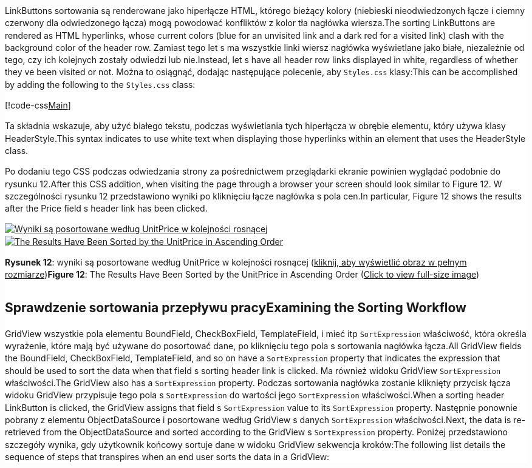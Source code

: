 <span data-ttu-id="bdef3-239">LinkButtons sortowania są renderowane jako hiperłącze HTML, którego bieżący kolory (niebieski nieodwiedzonych łącze i ciemny czerwony dla odwiedzonego łącza) mogą powodować konfliktów z kolor tła nagłówka wiersza.</span><span class="sxs-lookup"><span data-stu-id="bdef3-239">The sorting LinkButtons are rendered as HTML hyperlinks, whose current colors (blue for an unvisited link and a dark red for a visited link) clash with the background color of the header row.</span></span> <span data-ttu-id="bdef3-240">Zamiast tego let s ma wszystkie linki wiersz nagłówka wyświetlane jako białe, niezależnie od tego, czy ich kolejnych zostały odwiedzi lub nie.</span><span class="sxs-lookup"><span data-stu-id="bdef3-240">Instead, let s have all header row links displayed in white, regardless of whether they ve been visited or not.</span></span> <span data-ttu-id="bdef3-241">Można to osiągnąć, dodając następujące polecenie, aby `Styles.css` klasy:</span><span class="sxs-lookup"><span data-stu-id="bdef3-241">This can be accomplished by adding the following to the `Styles.css` class:</span></span>


[!code-css[Main](paging-and-sorting-report-data-cs/samples/sample8.css)]

<span data-ttu-id="bdef3-242">Ta składnia wskazuje, aby użyć białego tekstu, podczas wyświetlania tych hiperłącza w obrębie elementu, który używa klasy HeaderStyle.</span><span class="sxs-lookup"><span data-stu-id="bdef3-242">This syntax indicates to use white text when displaying those hyperlinks within an element that uses the HeaderStyle class.</span></span>

<span data-ttu-id="bdef3-243">Po dodaniu tego CSS podczas odwiedzania strony za pośrednictwem przeglądarki ekranie powinien wyglądać podobnie do rysunku 12.</span><span class="sxs-lookup"><span data-stu-id="bdef3-243">After this CSS addition, when visiting the page through a browser your screen should look similar to Figure 12.</span></span> <span data-ttu-id="bdef3-244">W szczególności rysunku 12 przedstawiono wyniki po kliknięciu łącze nagłówka s pola cen.</span><span class="sxs-lookup"><span data-stu-id="bdef3-244">In particular, Figure 12 shows the results after the Price field s header link has been clicked.</span></span>


<span data-ttu-id="bdef3-245">[![Wyniki są posortowane według UnitPrice w kolejności rosnącej](paging-and-sorting-report-data-cs/_static/image25.png)](paging-and-sorting-report-data-cs/_static/image24.png)</span><span class="sxs-lookup"><span data-stu-id="bdef3-245">[![The Results Have Been Sorted by the UnitPrice in Ascending Order](paging-and-sorting-report-data-cs/_static/image25.png)](paging-and-sorting-report-data-cs/_static/image24.png)</span></span>

<span data-ttu-id="bdef3-246">**Rysunek 12**: wyniki są posortowane według UnitPrice w kolejności rosnącej ([kliknij, aby wyświetlić obraz w pełnym rozmiarze](paging-and-sorting-report-data-cs/_static/image26.png))</span><span class="sxs-lookup"><span data-stu-id="bdef3-246">**Figure 12**: The Results Have Been Sorted by the UnitPrice in Ascending Order ([Click to view full-size image](paging-and-sorting-report-data-cs/_static/image26.png))</span></span>


## <a name="examining-the-sorting-workflow"></a><span data-ttu-id="bdef3-247">Sprawdzenie sortowania przepływu pracy</span><span class="sxs-lookup"><span data-stu-id="bdef3-247">Examining the Sorting Workflow</span></span>

<span data-ttu-id="bdef3-248">GridView wszystkie pola elementu BoundField, CheckBoxField, TemplateField, i mieć itp `SortExpression` właściwość, która określa wyrażenie, które mają być używane do posortować dane, po kliknięciu tego pola s sortowania nagłówka łącza.</span><span class="sxs-lookup"><span data-stu-id="bdef3-248">All GridView fields the BoundField, CheckBoxField, TemplateField, and so on have a `SortExpression` property that indicates the expression that should be used to sort the data when that field s sorting header link is clicked.</span></span> <span data-ttu-id="bdef3-249">Ma również widoku GridView `SortExpression` właściwości.</span><span class="sxs-lookup"><span data-stu-id="bdef3-249">The GridView also has a `SortExpression` property.</span></span> <span data-ttu-id="bdef3-250">Podczas sortowania nagłówka zostanie kliknięty przycisk łącza widoku GridView przypisuje tego pola s `SortExpression` do wartości jego `SortExpression` właściwości.</span><span class="sxs-lookup"><span data-stu-id="bdef3-250">When a sorting header LinkButton is clicked, the GridView assigns that field s `SortExpression` value to its `SortExpression` property.</span></span> <span data-ttu-id="bdef3-251">Następnie ponownie pobrany z elementu ObjectDataSource i posortowane według GridView s danych `SortExpression` właściwości.</span><span class="sxs-lookup"><span data-stu-id="bdef3-251">Next, the data is re-retrieved from the ObjectDataSource and sorted according to the GridView s `SortExpression` property.</span></span> <span data-ttu-id="bdef3-252">Poniżej przedstawiono szczegóły wynika, gdy użytkownik końcowy sortuje dane w widoku GridView sekwencja kroków:</span><span class="sxs-lookup"><span data-stu-id="bdef3-252">The following list details the sequence of steps that transpires when an end user sorts the data in a GridView:</span></span>